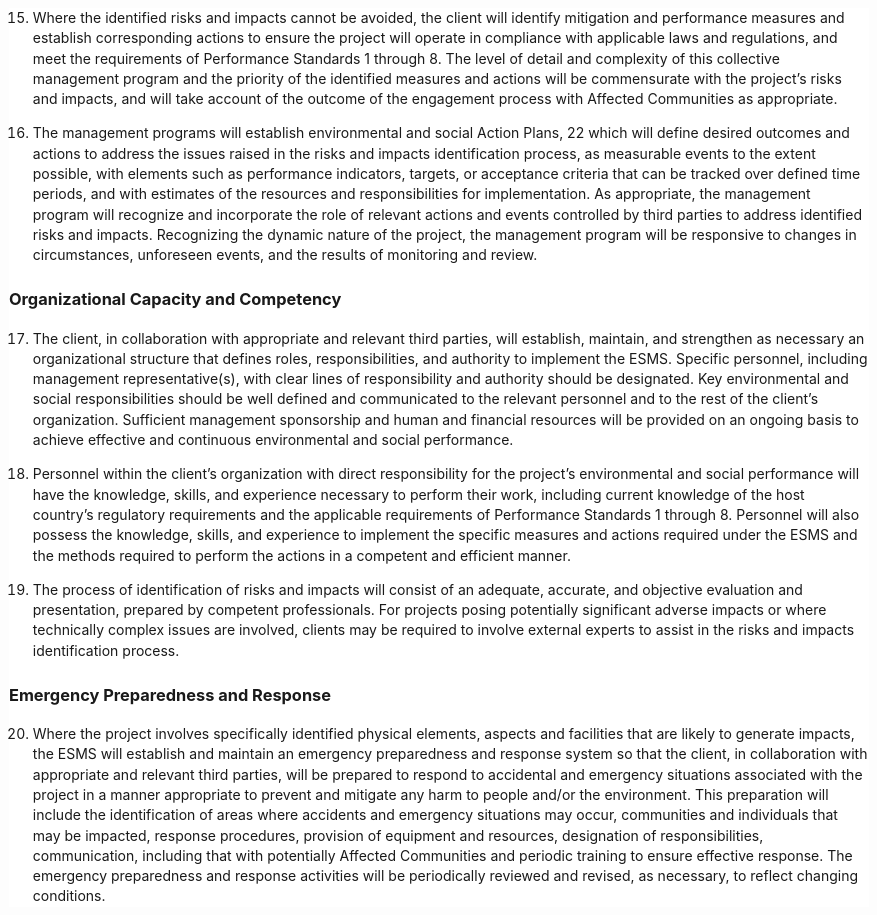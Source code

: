 15. Where the identified risks and impacts cannot be avoided, the client will identify mitigation and performance measures and establish corresponding actions to ensure the project will operate in compliance with applicable laws and regulations, and meet the requirements of Performance Standards 1 through 8. The level of detail and complexity of this collective management program and the priority of the identified measures and actions will be commensurate with the project’s risks and impacts, and will take account of the outcome of the engagement process with Affected Communities as appropriate.


16. The management programs will establish environmental and social Action Plans, 22 which will define desired outcomes and actions to address the issues raised in the risks and impacts identification process, as measurable events to the extent possible, with elements such as performance indicators, targets, or acceptance criteria that can be tracked over defined time periods, and with estimates of the resources and responsibilities for implementation. As appropriate, the management program will recognize and incorporate the role of relevant actions and events controlled by third parties to address identified risks and impacts. Recognizing the dynamic nature of the project, the management program will be responsive to changes in circumstances, unforeseen events, and the results of monitoring and review.

### Organizational Capacity and Competency

17. The client, in collaboration with appropriate and relevant third parties, will establish, maintain, and strengthen as necessary an organizational structure that defines roles, responsibilities, and authority to implement the ESMS. Specific personnel, including management representative(s), with clear lines of responsibility and authority should be designated. Key environmental and social responsibilities should be well defined and communicated to the relevant personnel and to the rest of the client’s organization. Sufficient management sponsorship and human and financial resources will be provided on an ongoing basis to achieve effective and continuous environmental and social performance.

18. Personnel within the client’s organization with direct responsibility for the project’s environmental and social performance will have the knowledge, skills, and experience necessary to perform their work, including current knowledge of the host country’s regulatory requirements and the applicable requirements of Performance Standards 1 through 8. Personnel will also possess the knowledge, skills, and experience to implement the specific measures and actions required under the ESMS and the methods required to perform the actions in a competent and efficient manner.

19. The process of identification of risks and impacts will consist of an adequate, accurate, and objective evaluation and presentation, prepared by competent professionals. For projects posing potentially significant adverse impacts or where technically complex issues are involved, clients may be required to involve external experts to assist in the risks and impacts identification process.


### Emergency Preparedness and Response

20. Where the project involves specifically identified physical elements, aspects and facilities that are likely to generate impacts, the ESMS will establish and maintain an emergency preparedness and response system so that the client, in collaboration with appropriate and relevant third parties, will be prepared to respond to accidental and emergency situations associated with the project in a manner appropriate to prevent and mitigate any harm to people and/or the environment. This preparation will include the identification of areas where accidents and emergency situations may occur, communities and individuals that may be impacted, response procedures, provision of equipment and resources, designation of responsibilities, communication, including that with potentially Affected Communities and periodic training to ensure effective response. The emergency preparedness and response activities will be periodically reviewed and revised, as necessary, to reflect changing conditions.
